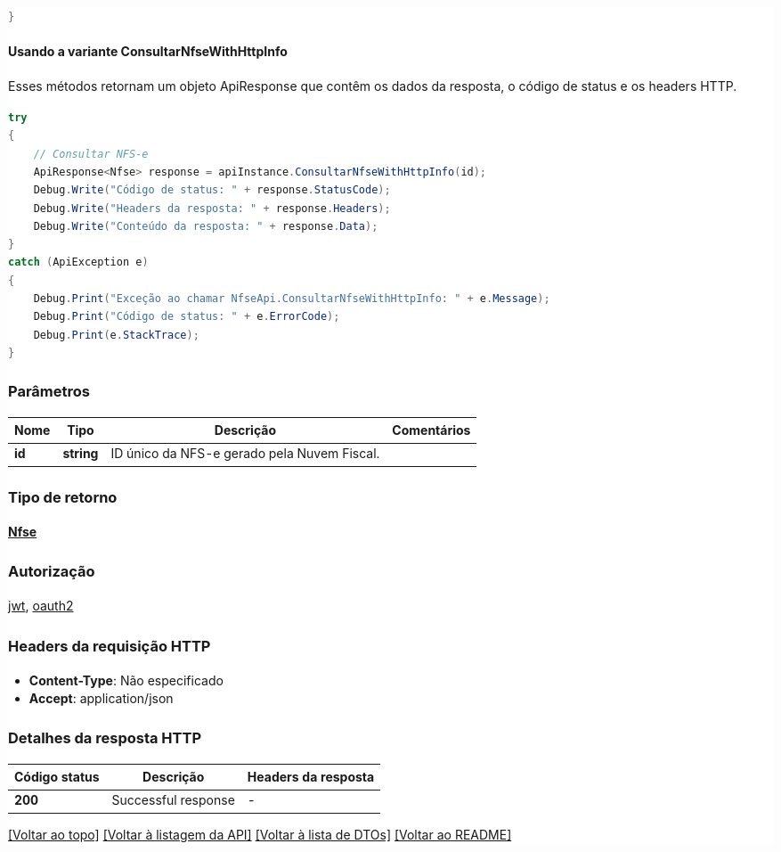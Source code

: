 ```csharp
}
```

#### Usando a variante ConsultarNfseWithHttpInfo
Esses métodos retornam um objeto ApiResponse que contêm os dados da resposta, o código de status e os headers HTTP.

```csharp
try
{
    // Consultar NFS-e
    ApiResponse<Nfse> response = apiInstance.ConsultarNfseWithHttpInfo(id);
    Debug.Write("Código de status: " + response.StatusCode);
    Debug.Write("Headers da resposta: " + response.Headers);
    Debug.Write("Conteúdo da resposta: " + response.Data);
}
catch (ApiException e)
{
    Debug.Print("Exceção ao chamar NfseApi.ConsultarNfseWithHttpInfo: " + e.Message);
    Debug.Print("Código de status: " + e.ErrorCode);
    Debug.Print(e.StackTrace);
}
```

### Parâmetros

| Nome | Tipo | Descrição | Comentários |
|------|------|-------------|-------|
| **id** | **string** | ID único da NFS-e gerado pela Nuvem Fiscal. |  |

### Tipo de retorno

[**Nfse**](Nfse.md)

### Autorização

[jwt](../README.md#jwt), [oauth2](../README.md#oauth2)

### Headers da requisição HTTP

 - **Content-Type**: Não especificado
 - **Accept**: application/json


### Detalhes da resposta HTTP
| Código status | Descrição | Headers da resposta |
|-------------|-------------|------------------|
| **200** | Successful response |  -  |

[[Voltar ao topo]](#) [[Voltar à listagem da API]](../README.md#documentation-for-api-endpoints) [[Voltar à lista de DTOs]](../README.md#documentation-for-models) [[Voltar ao README]](../README.md)
